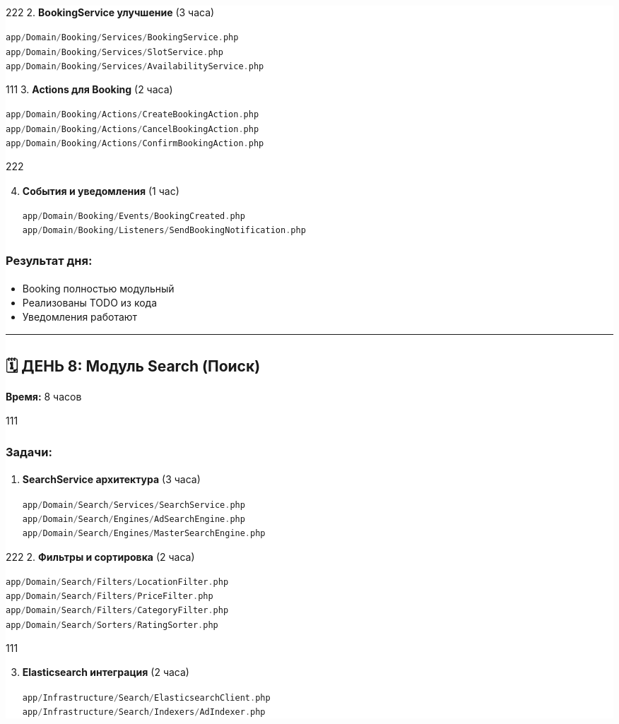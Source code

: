 222
2. **BookingService улучшение** (3 часа)
   ```php
   app/Domain/Booking/Services/BookingService.php
   app/Domain/Booking/Services/SlotService.php
   app/Domain/Booking/Services/AvailabilityService.php
   ```

111
3. **Actions для Booking** (2 часа)
   ```php
   app/Domain/Booking/Actions/CreateBookingAction.php
   app/Domain/Booking/Actions/CancelBookingAction.php
   app/Domain/Booking/Actions/ConfirmBookingAction.php
   ```
222

4. **События и уведомления** (1 час)
   ```php
   app/Domain/Booking/Events/BookingCreated.php
   app/Domain/Booking/Listeners/SendBookingNotification.php
   ```

### Результат дня:
- Booking полностью модульный
- Реализованы TODO из кода
- Уведомления работают

---

## 🗓️ ДЕНЬ 8: Модуль Search (Поиск)
**Время:** 8 часов

111
### Задачи:
1. **SearchService архитектура** (3 часа)
   ```php
   app/Domain/Search/Services/SearchService.php
   app/Domain/Search/Engines/AdSearchEngine.php
   app/Domain/Search/Engines/MasterSearchEngine.php
   ```
222
2. **Фильтры и сортировка** (2 часа)
   ```php
   app/Domain/Search/Filters/LocationFilter.php
   app/Domain/Search/Filters/PriceFilter.php
   app/Domain/Search/Filters/CategoryFilter.php
   app/Domain/Search/Sorters/RatingSorter.php
   ```
111

3. **Elasticsearch интеграция** (2 часа)
   ```php
   app/Infrastructure/Search/ElasticsearchClient.php
   app/Infrastructure/Search/Indexers/AdIndexer.php
   ```
